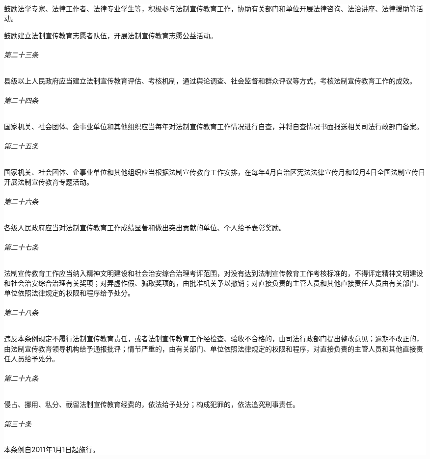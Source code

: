 鼓励法学专家、法律工作者、法律专业学生等，积极参与法制宣传教育工作，协助有关部门和单位开展法律咨询、法治讲座、法律援助等活动。

鼓励建立法制宣传教育志愿者队伍，开展法制宣传教育志愿公益活动。

###### 第二十三条

县级以上人民政府应当建立法制宣传教育评估、考核机制，通过舆论调查、社会监督和群众评议等方式，考核法制宣传教育工作的成效。

###### 第二十四条

国家机关、社会团体、企事业单位和其他组织应当每年对法制宣传教育工作情况进行自查，并将自查情况书面报送相关司法行政部门备案。

###### 第二十五条

国家机关、社会团体、企事业单位和其他组织应当根据法制宣传教育工作安排，在每年4月自治区宪法法律宣传月和12月4日全国法制宣传日开展法制宣传教育专题活动。

###### 第二十六条

各级人民政府应当对法制宣传教育工作成绩显著和做出突出贡献的单位、个人给予表彰奖励。

###### 第二十七条

法制宣传教育工作应当纳入精神文明建设和社会治安综合治理考评范围，对没有达到法制宣传教育工作考核标准的，不得评定精神文明建设和社会治安综合治理有关奖项；对弄虚作假、骗取奖项的，由批准机关予以撤销；对直接负责的主管人员和其他直接责任人员由有关部门、单位依照法律规定的权限和程序给予处分。

###### 第二十八条

违反本条例规定不履行法制宣传教育责任，或者法制宣传教育工作经检查、验收不合格的，由司法行政部门提出整改意见；逾期不改正的，由法制宣传教育领导机构给予通报批评；情节严重的，由有关部门、单位依照法律规定的权限和程序，对直接负责的主管人员和其他直接责任人员给予处分。

###### 第二十九条

侵占、挪用、私分、截留法制宣传教育经费的，依法给予处分；构成犯罪的，依法追究刑事责任。

###### 第三十条

本条例自2011年1月1日起施行。
